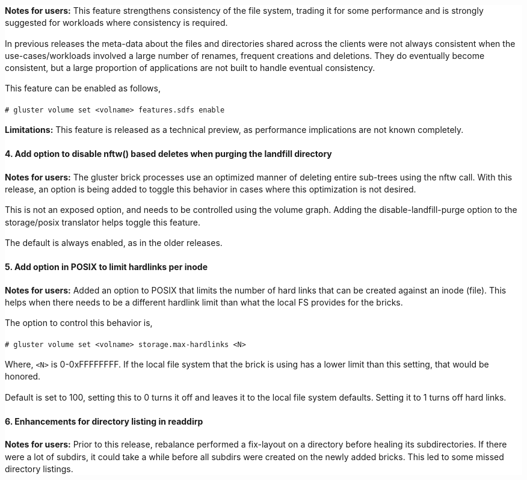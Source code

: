 **Notes for users:**
This feature strengthens consistency of the file system, trading it for some
performance and is strongly suggested for workloads where consistency is
required.

In previous releases the meta-data about the files and directories shared across
the clients were not always consistent when the use-cases/workloads involved a
large number of renames, frequent creations and deletions. They do eventually
become consistent, but a large proportion of applications are not built to
handle eventual consistency.

This feature can be enabled as follows,

```
# gluster volume set <volname> features.sdfs enable
```

**Limitations:**
This feature is released as a technical preview, as performance implications are
not known completely.

#### 4. Add option to disable nftw() based deletes when purging the landfill directory

**Notes for users:**
The gluster brick processes use an optimized manner of deleting entire sub-trees
using the nftw call. With this release, an option is being added to toggle this
behavior in cases where this optimization is not desired.

This is not an exposed option, and needs to be controlled using the volume
graph. Adding the disable-landfill-purge option to the storage/posix translator
helps toggle this feature.

The default is always enabled, as in the older releases.

#### 5. Add option in POSIX to limit hardlinks per inode

**Notes for users:**
Added an option to POSIX that limits the number of hard links that can be
created against an inode (file). This helps when there needs to be a different
hardlink limit than what the local FS provides for the bricks.

The option to control this behavior is,

```
# gluster volume set <volname> storage.max-hardlinks <N>
```

Where, `<N>` is 0-0xFFFFFFFF. If the local file system that the brick is using
has a lower limit than this setting, that would be honored.

Default is set to 100, setting this to 0 turns it off and leaves it to the
local file system defaults. Setting it to 1 turns off hard links.

#### 6. Enhancements for directory listing in readdirp

**Notes for users:**
Prior to this release, rebalance performed a fix-layout on a directory before
healing its subdirectories. If there were a lot of subdirs, it could take a
while before all subdirs were created on the newly added bricks. This led to
some missed directory listings.
